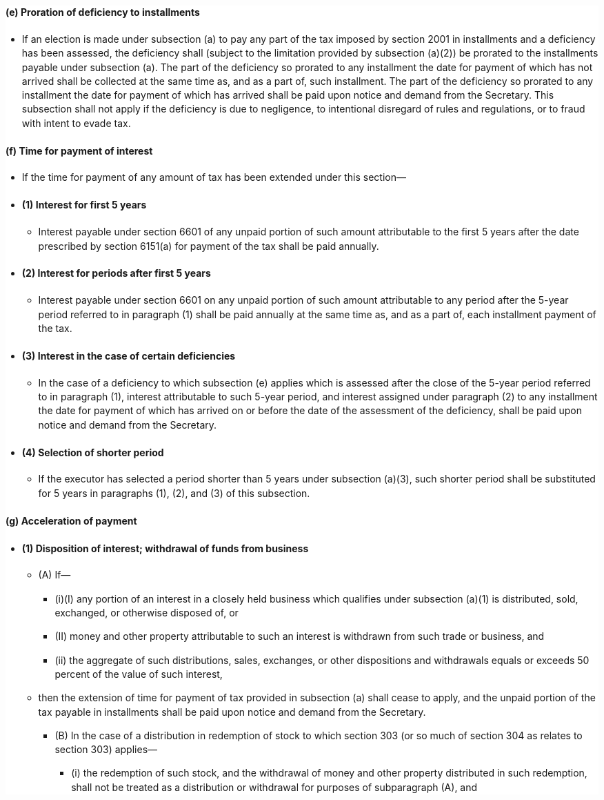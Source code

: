 #### (e) Proration of deficiency to installments
* If an election is made under subsection (a) to pay any part of the tax imposed by section 2001 in installments and a deficiency has been assessed, the deficiency shall (subject to the limitation provided by subsection (a)(2)) be prorated to the installments payable under subsection (a). The part of the deficiency so prorated to any installment the date for payment of which has not arrived shall be collected at the same time as, and as a part of, such installment. The part of the deficiency so prorated to any installment the date for payment of which has arrived shall be paid upon notice and demand from the Secretary. This subsection shall not apply if the deficiency is due to negligence, to intentional disregard of rules and regulations, or to fraud with intent to evade tax.

#### (f) Time for payment of interest
* If the time for payment of any amount of tax has been extended under this section—

* #### (1) Interest for first 5 years
  * Interest payable under section 6601 of any unpaid portion of such amount attributable to the first 5 years after the date prescribed by section 6151(a) for payment of the tax shall be paid annually.

* #### (2) Interest for periods after first 5 years
  * Interest payable under section 6601 on any unpaid portion of such amount attributable to any period after the 5-year period referred to in paragraph (1) shall be paid annually at the same time as, and as a part of, each installment payment of the tax.

* #### (3) Interest in the case of certain deficiencies
  * In the case of a deficiency to which subsection (e) applies which is assessed after the close of the 5-year period referred to in paragraph (1), interest attributable to such 5-year period, and interest assigned under paragraph (2) to any installment the date for payment of which has arrived on or before the date of the assessment of the deficiency, shall be paid upon notice and demand from the Secretary.

* #### (4) Selection of shorter period
  * If the executor has selected a period shorter than 5 years under subsection (a)(3), such shorter period shall be substituted for 5 years in paragraphs (1), (2), and (3) of this subsection.

#### (g) Acceleration of payment
* #### (1) Disposition of interest; withdrawal of funds from business
    * (A) If—

      * (i)(I) any portion of an interest in a closely held business which qualifies under subsection (a)(1) is distributed, sold, exchanged, or otherwise disposed of, or

      * (II) money and other property attributable to such an interest is withdrawn from such trade or business, and

      * (ii) the aggregate of such distributions, sales, exchanges, or other dispositions and withdrawals equals or exceeds 50 percent of the value of such interest,


  * then the extension of time for payment of tax provided in subsection (a) shall cease to apply, and the unpaid portion of the tax payable in installments shall be paid upon notice and demand from the Secretary.

    * (B) In the case of a distribution in redemption of stock to which section 303 (or so much of section 304 as relates to section 303) applies—

      * (i) the redemption of such stock, and the withdrawal of money and other property distributed in such redemption, shall not be treated as a distribution or withdrawal for purposes of subparagraph (A), and
